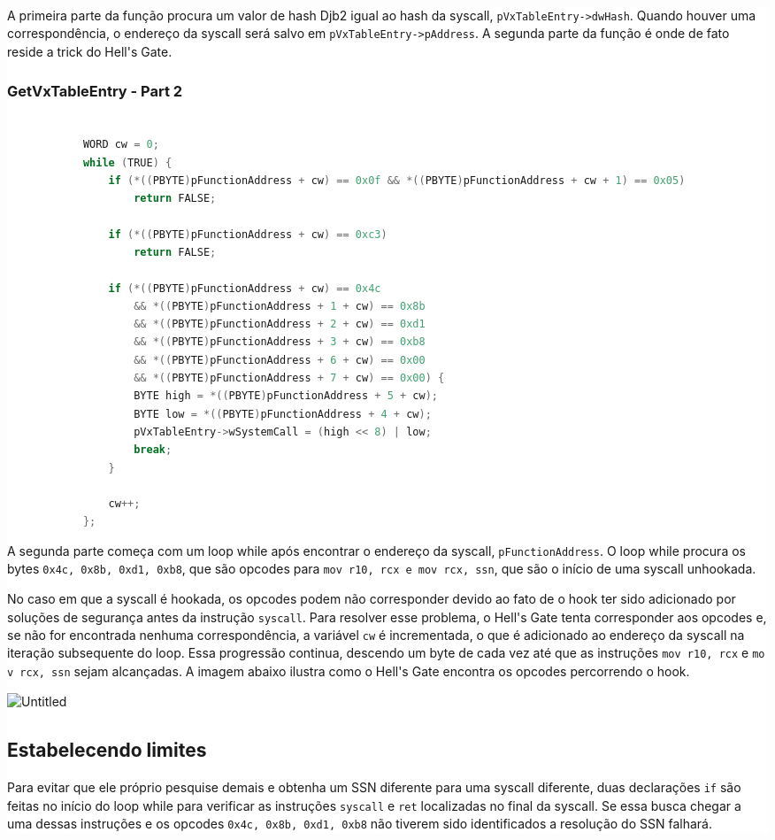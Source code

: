 A primeira parte da função procura um valor de hash Djb2 igual ao hash da syscall, `pVxTableEntry->dwHash`. Quando houver uma correspondência, o endereço da syscall será salvo em `pVxTableEntry->pAddress`. A segunda parte da função é onde de fato reside a trick do Hell's Gate.

### GetVxTableEntry - Part 2

```c

			WORD cw = 0;
			while (TRUE) {
				if (*((PBYTE)pFunctionAddress + cw) == 0x0f && *((PBYTE)pFunctionAddress + cw + 1) == 0x05)
					return FALSE;

				if (*((PBYTE)pFunctionAddress + cw) == 0xc3)
					return FALSE;

				if (*((PBYTE)pFunctionAddress + cw) == 0x4c
					&& *((PBYTE)pFunctionAddress + 1 + cw) == 0x8b
					&& *((PBYTE)pFunctionAddress + 2 + cw) == 0xd1
					&& *((PBYTE)pFunctionAddress + 3 + cw) == 0xb8
					&& *((PBYTE)pFunctionAddress + 6 + cw) == 0x00
					&& *((PBYTE)pFunctionAddress + 7 + cw) == 0x00) {
					BYTE high = *((PBYTE)pFunctionAddress + 5 + cw);
					BYTE low = *((PBYTE)pFunctionAddress + 4 + cw);
					pVxTableEntry->wSystemCall = (high << 8) | low;
					break;
				}

				cw++;
			};
```

A segunda parte começa com um loop while após encontrar o endereço da syscall, `pFunctionAddress`. O loop while procura os bytes `0x4c, 0x8b, 0xd1, 0xb8`, que são opcodes para `mov r10, rcx e mov rcx, ssn`, que são o início de uma syscall unhookada.

No caso em que a syscall é hookada, os opcodes podem não corresponder devido ao fato de o hook ter sido adicionado por soluções de segurança antes da instrução `syscall`. Para resolver esse problema, o Hell's Gate tenta corresponder aos opcodes e, se não for encontrada nenhuma correspondência, a variável `cw` é incrementada, o que é adicionado ao endereço da syscall na iteração subsequente do loop. Essa progressão continua, descendo um byte de cada vez até que as instruções `mov r10, rcx` e `mov rcx, ssn` sejam alcançadas. A imagem abaixo ilustra como o Hell's Gate encontra os opcodes percorrendo o hook.

![Untitled](/assets/img/Untitled%206.png)

## Estabelecendo limites

Para evitar que ele próprio pesquise demais e obtenha um SSN diferente para uma syscall diferente, duas declarações `if` são feitas no início do loop while para verificar as instruções `syscall` e `ret` localizadas no final da syscall. Se essa busca chegar a uma dessas instruções e os opcodes `0x4c, 0x8b, 0xd1, 0xb8` não tiverem sido identificados a resolução do SSN falhará.
